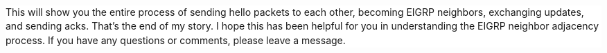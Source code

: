 This will show you the entire process of sending hello packets to each other, becoming EIGRP neighbors, exchanging updates, and sending acks. That’s the end of my story. I hope this has been helpful for you in understanding the EIGRP neighbor adjacency process. If you have any questions or comments, please leave a message.

